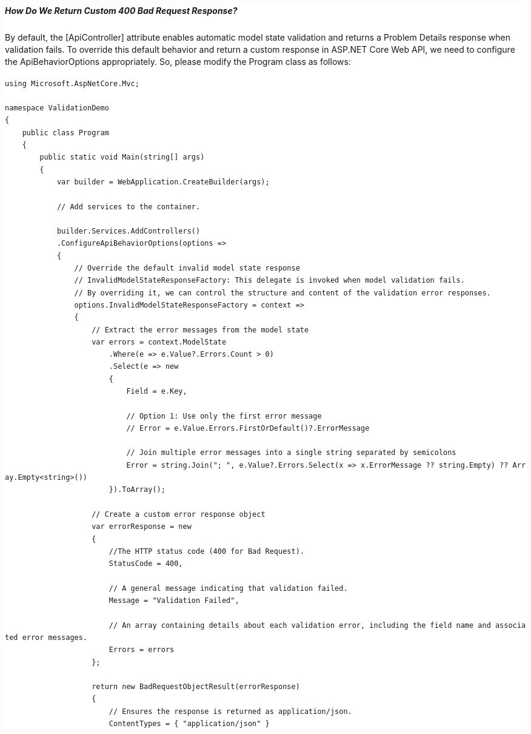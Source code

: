 ##### **How Do We Return Custom 400 Bad Request Response?**

By default, the [ApiController] attribute enables automatic model state validation and returns a Problem Details response when validation fails. To override this default behavior and return a custom response in ASP.NET Core Web API, we need to configure the ApiBehaviorOptions appropriately. So, please modify the Program class as follows:

```
using Microsoft.AspNetCore.Mvc;

namespace ValidationDemo
{
    public class Program
    {
        public static void Main(string[] args)
        {
            var builder = WebApplication.CreateBuilder(args);

            // Add services to the container.

            builder.Services.AddControllers()
            .ConfigureApiBehaviorOptions(options =>
            {
                // Override the default invalid model state response
                // InvalidModelStateResponseFactory: This delegate is invoked when model validation fails.
                // By overriding it, we can control the structure and content of the validation error responses.
                options.InvalidModelStateResponseFactory = context =>
                {
                    // Extract the error messages from the model state
                    var errors = context.ModelState
                        .Where(e => e.Value?.Errors.Count > 0)
                        .Select(e => new
                        {
                            Field = e.Key,

                            // Option 1: Use only the first error message
                            // Error = e.Value.Errors.FirstOrDefault()?.ErrorMessage

                            // Join multiple error messages into a single string separated by semicolons
                            Error = string.Join("; ", e.Value?.Errors.Select(x => x.ErrorMessage ?? string.Empty) ?? Array.Empty<string>())
                        }).ToArray();

                    // Create a custom error response object
                    var errorResponse = new
                    {
                        //The HTTP status code (400 for Bad Request).
                        StatusCode = 400,

                        // A general message indicating that validation failed.
                        Message = "Validation Failed",

                        // An array containing details about each validation error, including the field name and associated error messages.
                        Errors = errors
                    };

                    return new BadRequestObjectResult(errorResponse)
                    {
                        // Ensures the response is returned as application/json.
                        ContentTypes = { "application/json" }
```